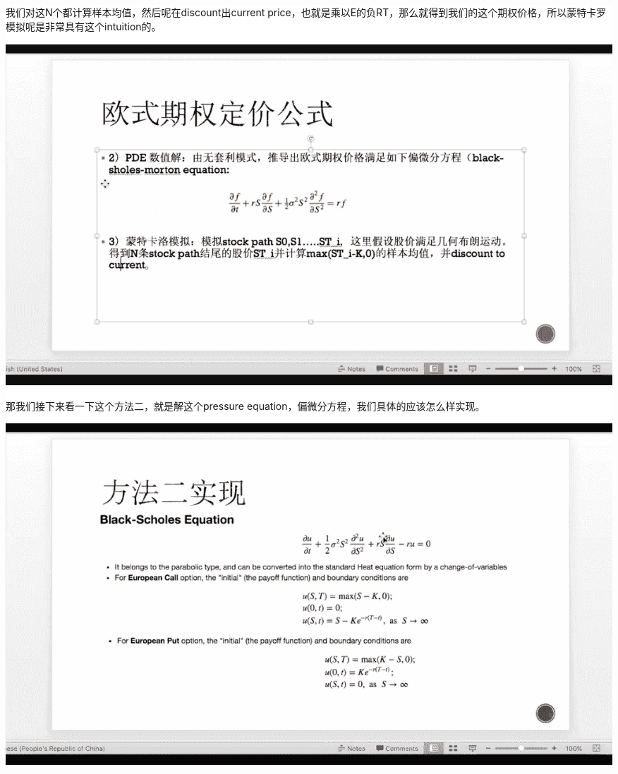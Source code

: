 我们对这N个都计算样本均值，然后呢在discount出current price，也就是乘以E的负RT，那么就得到我们的这个期权价格，所以蒙特卡罗模拟呢是非常具有这个intuition的。



![](img/68a20b0ca2f103dc1b6c3e541e138f4c_60.png)

那我们接下来看一下这个方法二，就是解这个pressure equation，偏微分方程，我们具体的应该怎么样实现。



![](img/68a20b0ca2f103dc1b6c3e541e138f4c_62.png)

